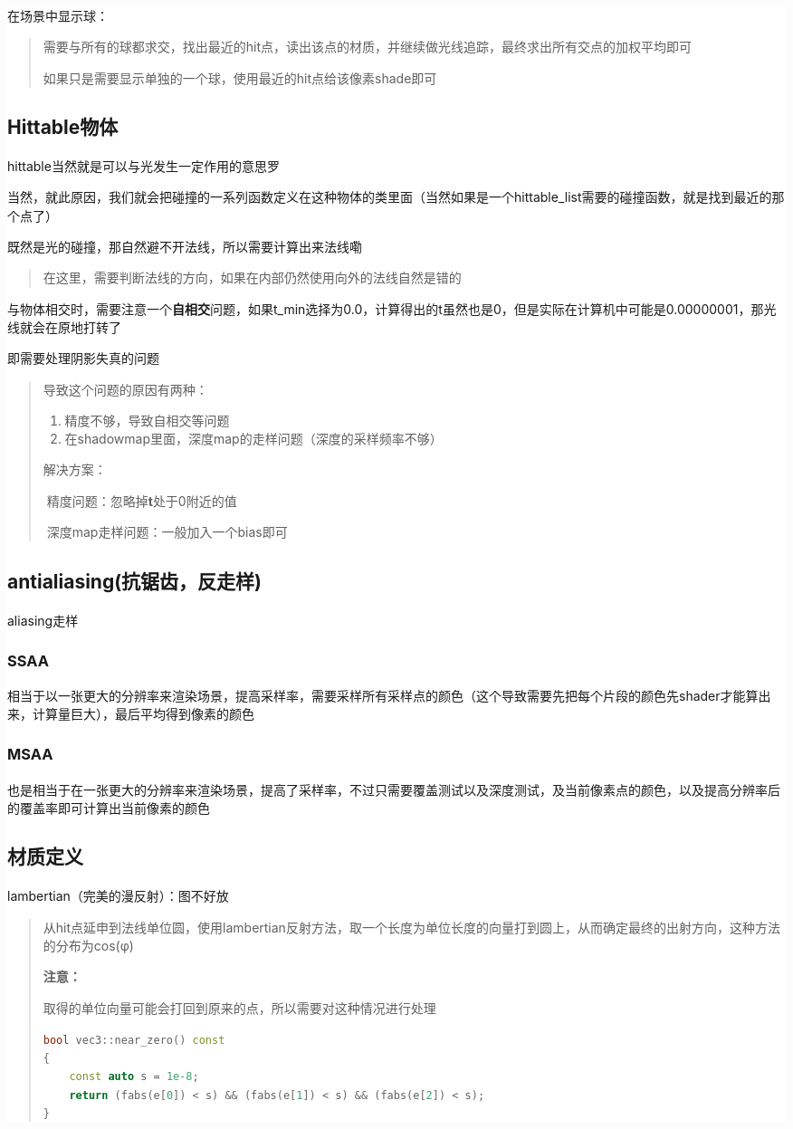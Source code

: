 在场景中显示球：

> 需要与所有的球都求交，找出最近的hit点，读出该点的材质，并继续做光线追踪，最终求出所有交点的加权平均即可
>
> 如果只是需要显示单独的一个球，使用最近的hit点给该像素shade即可



## Hittable物体

hittable当然就是可以与光发生一定作用的意思罗

当然，就此原因，我们就会把碰撞的一系列函数定义在这种物体的类里面（当然如果是一个hittable_list需要的碰撞函数，就是找到最近的那个点了）

既然是光的碰撞，那自然避不开法线，所以需要计算出来法线嘞

> 在这里，需要判断法线的方向，如果在内部仍然使用向外的法线自然是错的



与物体相交时，需要注意一个**自相交**问题，如果t_min选择为0.0，计算得出的t虽然也是0，但是实际在计算机中可能是0.00000001，那光线就会在原地打转了

即需要处理阴影失真的问题

>导致这个问题的原因有两种：
>
>1. 精度不够，导致自相交等问题
>2. 在shadowmap里面，深度map的走样问题（深度的采样频率不够）
>
>解决方案：
>
>​	精度问题：忽略掉**t**处于0附近的值
>
>​	深度map走样问题：一般加入一个bias即可



## antialiasing(抗锯齿，反走样)

aliasing走样

### SSAA

相当于以一张更大的分辨率来渲染场景，提高采样率，需要采样所有采样点的颜色（这个导致需要先把每个片段的颜色先shader才能算出来，计算量巨大），最后平均得到像素的颜色

### MSAA

也是相当于在一张更大的分辨率来渲染场景，提高了采样率，不过只需要覆盖测试以及深度测试，及当前像素点的颜色，以及提高分辨率后的覆盖率即可计算出当前像素的颜色



## 材质定义

lambertian（完美的漫反射）：图不好放

> 从hit点延申到法线单位圆，使用lambertian反射方法，取一个长度为单位长度的向量打到圆上，从而确定最终的出射方向，这种方法的分布为cos(φ)
>
> **注意：**
>
> 取得的单位向量可能会打回到原来的点，所以需要对这种情况进行处理
>
> ```cpp
> bool vec3::near_zero() const
> {
>     const auto s = 1e-8;
>     return (fabs(e[0]) < s) && (fabs(e[1]) < s) && (fabs(e[2]) < s);
> }
> ```
